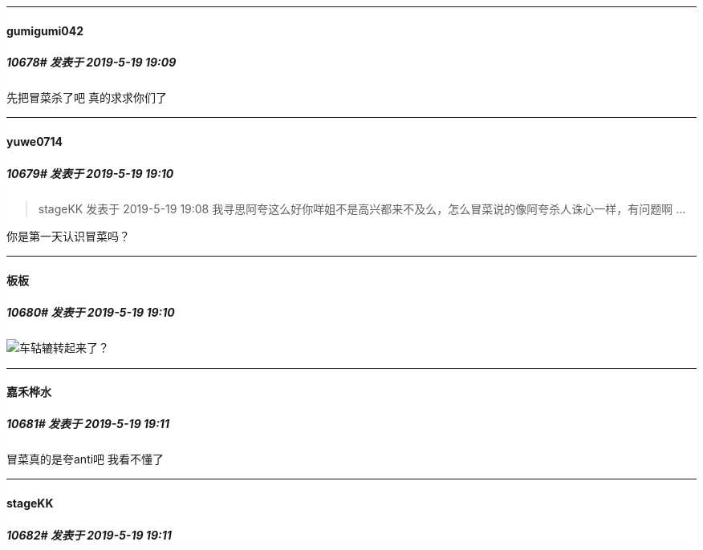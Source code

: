 
-----

####  gumigumi042  
##### 10678#       发表于 2019-5-19 19:09




先把冒菜杀了吧 真的求求你们了







-----

####  yuwe0714  
##### 10679#       发表于 2019-5-19 19:10



<blockquote>stageKK 发表于 2019-5-19 19:08
我寻思阿夸这么好你咩姐不是高兴都来不及么，怎么冒菜说的像阿夸杀人诛心一样，有问题啊 ...</blockquote>
你是第一天认识冒菜吗？







-----

####  板板  
##### 10680#       发表于 2019-5-19 19:10



<img src="https://static.saraba1st.com/image/smiley/face2017/049.png" referrerpolicy="no-referrer">车轱辘转起来了？







-----

####  嘉禾桦水  
##### 10681#       发表于 2019-5-19 19:11




冒菜真的是夸anti吧 我看不懂了







-----

####  stageKK  
##### 10682#       发表于 2019-5-19 19:11
